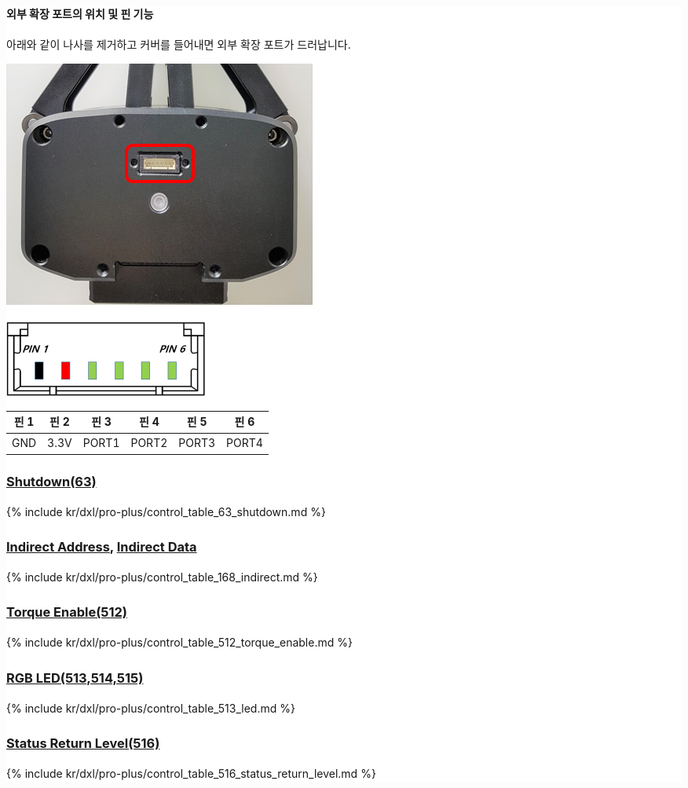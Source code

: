 #### 외부 확장 포트의 위치 및 핀 기능
아래와 같이 나사를 제거하고 커버를 들어내면 외부 확장 포트가 드러납니다.

![](/assets/images/platform/rh_p12_rn/rh_p12_rn_external_port.png)

![](/assets/images/platform/rh_p12_rn/rh_p12_rn_external_port_pinout.png)

|핀 1|핀 2|핀 3|핀 4|핀 5|핀 6|
| :---: | :---: | :---: | :---: | :---: | :---: |
|GND|3.3V|PORT1|PORT2|PORT3|PORT4|

### <a name="shutdown"></a>**[Shutdown(63)](#shutdown63)**
{% include kr/dxl/pro-plus/control_table_63_shutdown.md %}

### <a name="indirect-address"></a><a name="indirect-data"></a>**[Indirect Address](#indirect-address)**, **[Indirect Data](#indirect-data)**
{% include kr/dxl/pro-plus/control_table_168_indirect.md %}

### <a name="torque-enable"></a>**[Torque Enable(512)](#torque-enable512)**
{% include kr/dxl/pro-plus/control_table_512_torque_enable.md %}

### <a name="led"></a>**[RGB LED(513,514,515)](#rgb-led513)**
{% include kr/dxl/pro-plus/control_table_513_led.md %}

### <a name="status-return-level"></a>**[Status Return Level(516)](#status-return-level516)**
{% include kr/dxl/pro-plus/control_table_516_status_return_level.md %}
